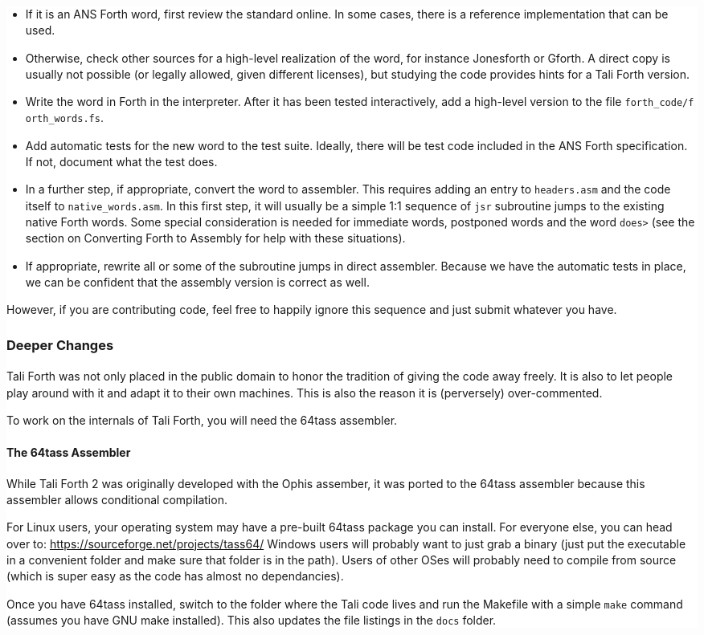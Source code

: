   - If it is an ANS Forth word, first review the standard online. In some cases,
    there is a reference implementation that can be used.

  - Otherwise, check other sources for a high-level realization of the word, for
    instance Jonesforth or Gforth. A direct copy is usually not possible (or legally
    allowed, given different licenses), but studying the code provides hints for
    a Tali Forth version.

  - Write the word in Forth in the interpreter. After it has been tested
    interactively, add a high-level version to the file `forth_code/forth_words.fs`.

  - Add automatic tests for the new word to the test suite. Ideally, there will
    be test code included in the ANS Forth specification. If not, document what
    the test does.

  - In a further step, if appropriate, convert the word to
    assembler. This requires adding an entry to `headers.asm` and the
    code itself to `native_words.asm`. In this first step, it will
    usually be a simple 1:1 sequence of `jsr` subroutine jumps to the
    existing native Forth words. Some special consideration is needed
    for immediate words, postponed words and the word `does>` (see the
    section on Converting Forth to Assembly for help with these
    situations).

  - If appropriate, rewrite all or some of the subroutine jumps in direct
    assembler. Because we have the automatic tests in place, we can be confident
    that the assembly version is correct as well.

However, if you are contributing code, feel free to happily ignore this sequence
and just submit whatever you have.

### Deeper Changes

Tali Forth was not only placed in the public domain to honor the tradition of
giving the code away freely. It is also to let people play around with it and
adapt it to their own machines. This is also the reason it is (perversely)
over-commented.

To work on the internals of Tali Forth, you will need the 64tass assembler.

#### The 64tass Assembler

While Tali Forth 2 was originally developed with the Ophis assember, it was
ported to the 64tass assembler because this assembler allows conditional
compilation.

For Linux users, your operating system may have a pre-built 64tass package you
can install. For everyone else, you can head over to:
<https://sourceforge.net/projects/tass64/>
Windows users will probably want to just grab a binary (just put the executable
in a convenient folder and make sure that folder is in the path). Users of
other OSes will probably need to compile from source (which is super easy as the
code has almost no dependancies).

Once you have 64tass installed, switch to the folder where the Tali code lives
and run the Makefile with a simple `make` command (assumes you have GNU make
installed). This also updates the file listings in the `docs` folder.
